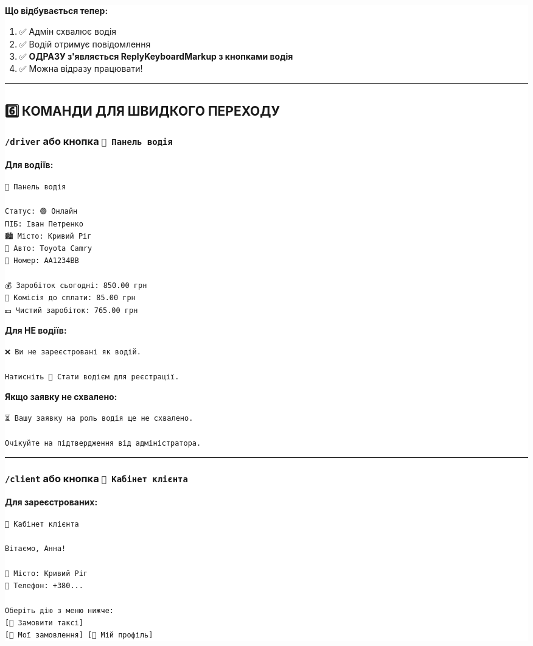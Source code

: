 **Що відбувається тепер:**
1. ✅ Адмін схвалює водія
2. ✅ Водій отримує повідомлення
3. ✅ **ОДРАЗУ з'являється ReplyKeyboardMarkup з кнопками водія**
4. ✅ Можна відразу працювати!

---

## 6️⃣ КОМАНДИ ДЛЯ ШВИДКОГО ПЕРЕХОДУ

### `/driver` або кнопка `🚗 Панель водія`

**Для водіїв:**
```
🚗 Панель водія

Статус: 🟢 Онлайн
ПІБ: Іван Петренко
🏙 Місто: Кривий Ріг
🚙 Авто: Toyota Camry
🔢 Номер: AA1234BB

💰 Заробіток сьогодні: 850.00 грн
💸 Комісія до сплати: 85.00 грн
💵 Чистий заробіток: 765.00 грн
```

**Для НЕ водіїв:**
```
❌ Ви не зареєстровані як водій.

Натисніть 🚗 Стати водієм для реєстрації.
```

**Якщо заявку не схвалено:**
```
⏳ Вашу заявку на роль водія ще не схвалено.

Очікуйте на підтвердження від адміністратора.
```

---

### `/client` або кнопка `👤 Кабінет клієнта`

**Для зареєстрованих:**
```
👤 Кабінет клієнта

Вітаємо, Анна!

📍 Місто: Кривий Ріг
📱 Телефон: +380...

Оберіть дію з меню нижче:
[🚖 Замовити таксі]
[📜 Мої замовлення] [👤 Мій профіль]
```
